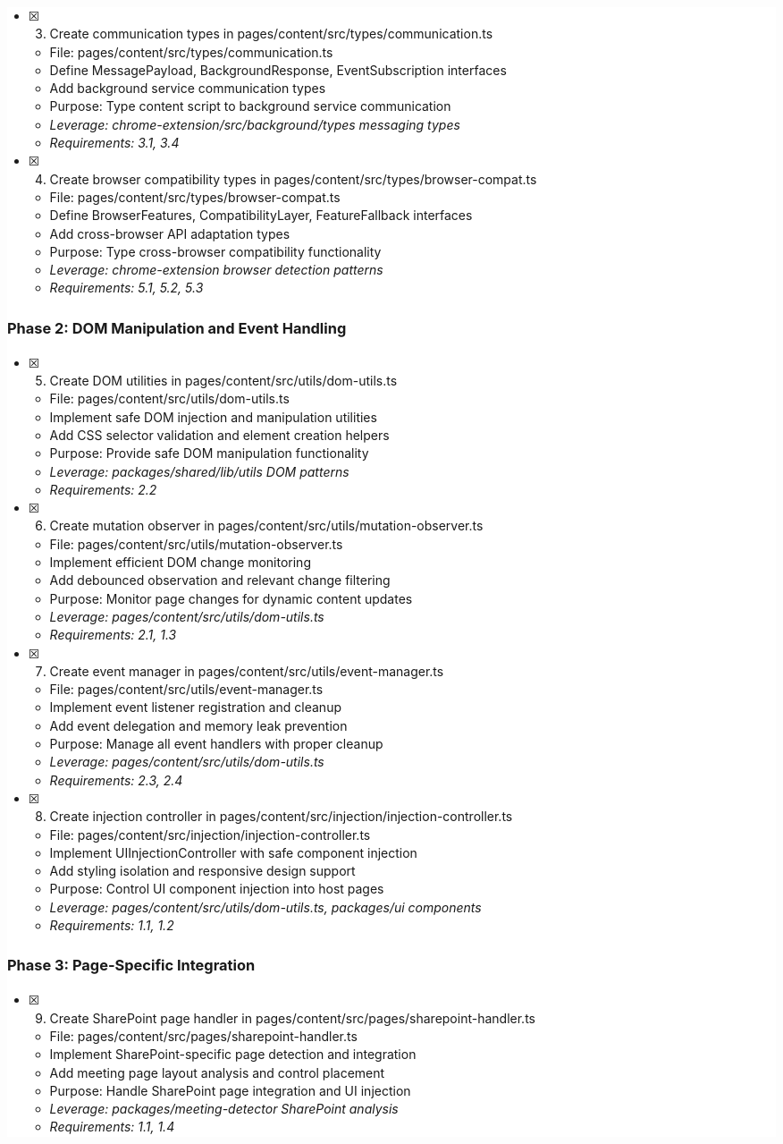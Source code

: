 - [x] 3. Create communication types in pages/content/src/types/communication.ts
  - File: pages/content/src/types/communication.ts
  - Define MessagePayload, BackgroundResponse, EventSubscription interfaces
  - Add background service communication types
  - Purpose: Type content script to background service communication
  - _Leverage: chrome-extension/src/background/types messaging types_
  - _Requirements: 3.1, 3.4_

- [x] 4. Create browser compatibility types in pages/content/src/types/browser-compat.ts
  - File: pages/content/src/types/browser-compat.ts
  - Define BrowserFeatures, CompatibilityLayer, FeatureFallback interfaces
  - Add cross-browser API adaptation types
  - Purpose: Type cross-browser compatibility functionality
  - _Leverage: chrome-extension browser detection patterns_
  - _Requirements: 5.1, 5.2, 5.3_

### Phase 2: DOM Manipulation and Event Handling

- [x] 5. Create DOM utilities in pages/content/src/utils/dom-utils.ts
  - File: pages/content/src/utils/dom-utils.ts
  - Implement safe DOM injection and manipulation utilities
  - Add CSS selector validation and element creation helpers
  - Purpose: Provide safe DOM manipulation functionality
  - _Leverage: packages/shared/lib/utils DOM patterns_
  - _Requirements: 2.2_

- [x] 6. Create mutation observer in pages/content/src/utils/mutation-observer.ts
  - File: pages/content/src/utils/mutation-observer.ts
  - Implement efficient DOM change monitoring
  - Add debounced observation and relevant change filtering
  - Purpose: Monitor page changes for dynamic content updates
  - _Leverage: pages/content/src/utils/dom-utils.ts_
  - _Requirements: 2.1, 1.3_

- [x] 7. Create event manager in pages/content/src/utils/event-manager.ts
  - File: pages/content/src/utils/event-manager.ts
  - Implement event listener registration and cleanup
  - Add event delegation and memory leak prevention
  - Purpose: Manage all event handlers with proper cleanup
  - _Leverage: pages/content/src/utils/dom-utils.ts_
  - _Requirements: 2.3, 2.4_

- [x] 8. Create injection controller in pages/content/src/injection/injection-controller.ts
  - File: pages/content/src/injection/injection-controller.ts
  - Implement UIInjectionController with safe component injection
  - Add styling isolation and responsive design support
  - Purpose: Control UI component injection into host pages
  - _Leverage: pages/content/src/utils/dom-utils.ts, packages/ui components_
  - _Requirements: 1.1, 1.2_

### Phase 3: Page-Specific Integration

- [x] 9. Create SharePoint page handler in pages/content/src/pages/sharepoint-handler.ts
  - File: pages/content/src/pages/sharepoint-handler.ts
  - Implement SharePoint-specific page detection and integration
  - Add meeting page layout analysis and control placement
  - Purpose: Handle SharePoint page integration and UI injection
  - _Leverage: packages/meeting-detector SharePoint analysis_
  - _Requirements: 1.1, 1.4_
